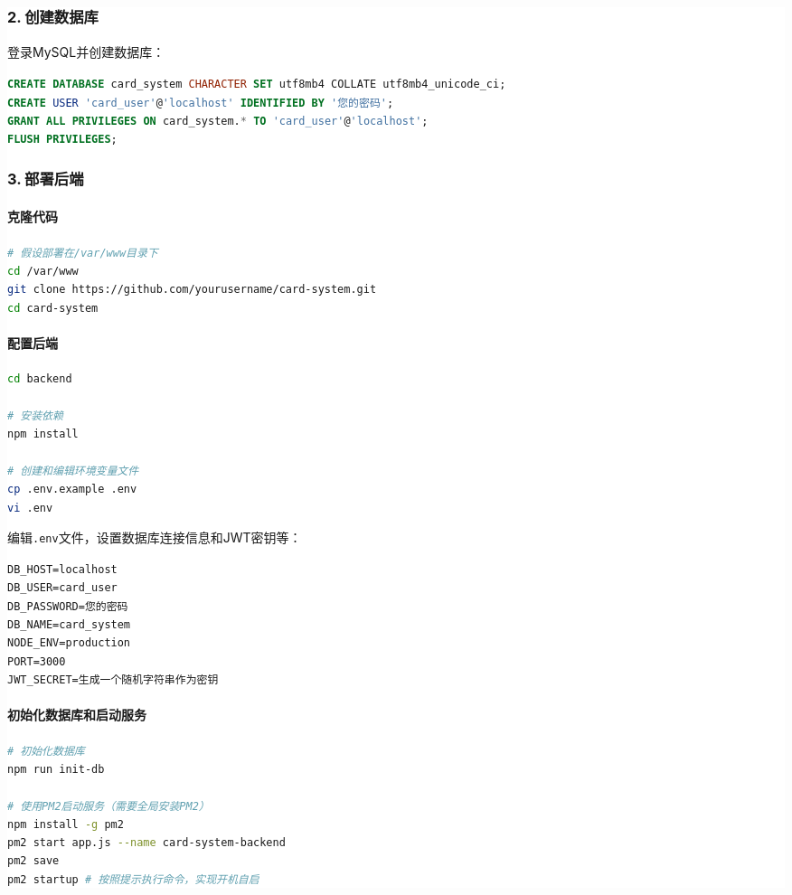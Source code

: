 ### 2. 创建数据库

登录MySQL并创建数据库：
```sql
CREATE DATABASE card_system CHARACTER SET utf8mb4 COLLATE utf8mb4_unicode_ci;
CREATE USER 'card_user'@'localhost' IDENTIFIED BY '您的密码';
GRANT ALL PRIVILEGES ON card_system.* TO 'card_user'@'localhost';
FLUSH PRIVILEGES;
```

### 3. 部署后端

#### 克隆代码
```bash
# 假设部署在/var/www目录下
cd /var/www
git clone https://github.com/yourusername/card-system.git
cd card-system
```

#### 配置后端
```bash
cd backend

# 安装依赖
npm install

# 创建和编辑环境变量文件
cp .env.example .env
vi .env
```

编辑`.env`文件，设置数据库连接信息和JWT密钥等：
```
DB_HOST=localhost
DB_USER=card_user
DB_PASSWORD=您的密码
DB_NAME=card_system
NODE_ENV=production
PORT=3000
JWT_SECRET=生成一个随机字符串作为密钥
```

#### 初始化数据库和启动服务
```bash
# 初始化数据库
npm run init-db

# 使用PM2启动服务（需要全局安装PM2）
npm install -g pm2
pm2 start app.js --name card-system-backend
pm2 save
pm2 startup # 按照提示执行命令，实现开机自启
```
